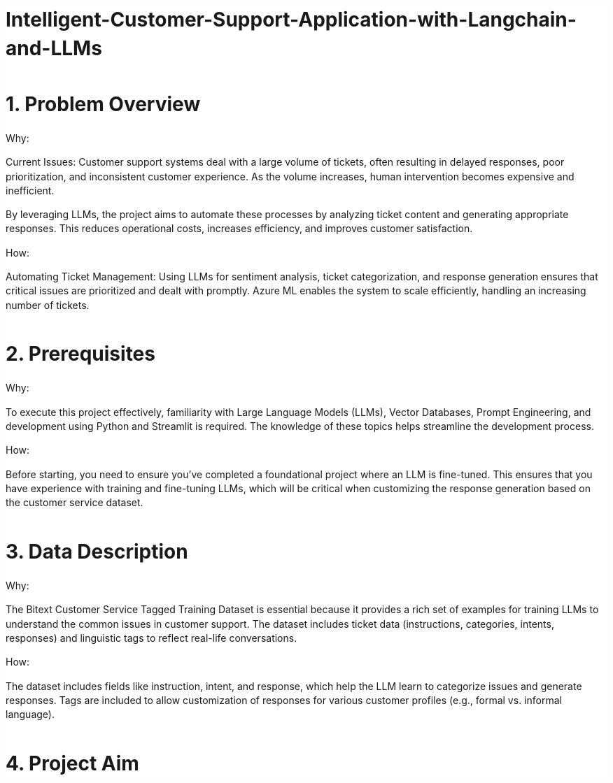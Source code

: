# Intelligent-Customer-Support-Application-with-Langchain-and-LLMs

# 1. Problem Overview
Why:

Current Issues: Customer support systems deal with a large volume of tickets, often resulting in delayed responses, poor prioritization, and inconsistent customer experience. As the volume increases, human intervention becomes expensive and inefficient.

By leveraging LLMs, the project aims to automate these processes by analyzing ticket content and generating appropriate responses. This reduces operational costs, increases efficiency, and improves customer satisfaction.

How:

Automating Ticket Management: Using LLMs for sentiment analysis, ticket categorization, and response generation ensures that critical issues are prioritized and dealt with promptly. Azure ML enables the system to scale efficiently, handling an increasing number of tickets.

# 2. Prerequisites

Why:

To execute this project effectively, familiarity with Large Language Models (LLMs), Vector Databases, Prompt Engineering, and development using Python and Streamlit is required. The knowledge of these topics helps streamline the development process.

How:

Before starting, you need to ensure you’ve completed a foundational project where an LLM is fine-tuned. This ensures that you have experience with training and fine-tuning LLMs, which will be critical when customizing the response generation based on the customer service dataset.

# 3. Data Description

Why:

The Bitext Customer Service Tagged Training Dataset is essential because it provides a rich set of examples for training LLMs to understand the common issues in customer support. The dataset includes ticket data (instructions, categories, intents, responses) and linguistic tags to reflect real-life conversations.

How:

The dataset includes fields like instruction, intent, and response, which help the LLM learn to categorize issues and generate responses. Tags are included to allow customization of responses for various customer profiles (e.g., formal vs. informal language).

# 4. Project Aim
